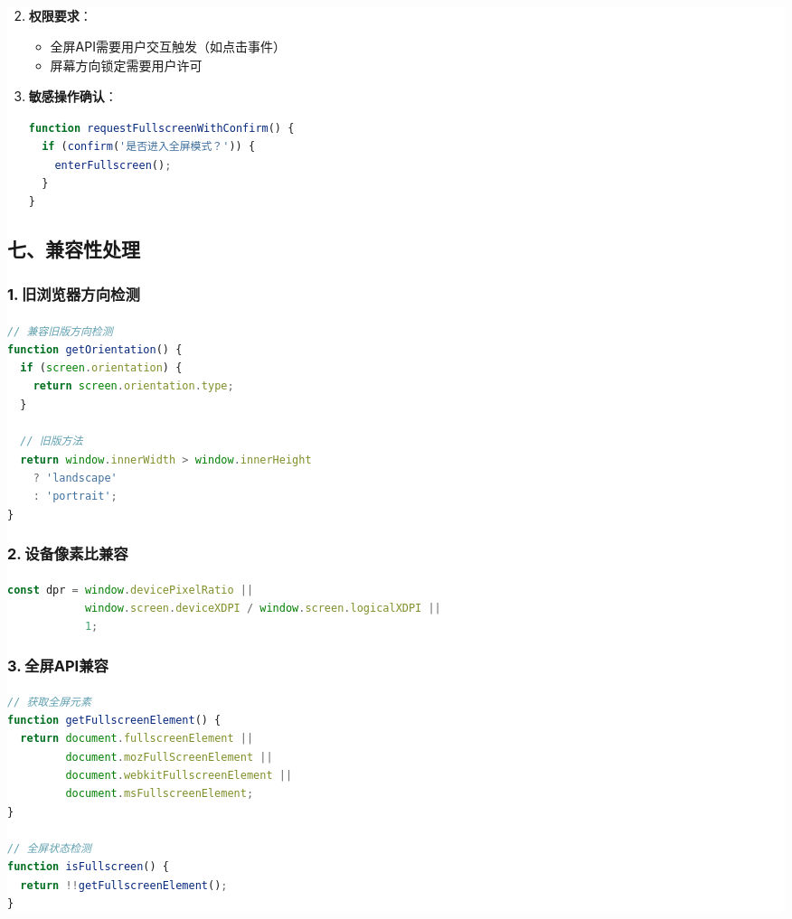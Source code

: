 2. **权限要求**：
   - 全屏API需要用户交互触发（如点击事件）
   - 屏幕方向锁定需要用户许可

3. **敏感操作确认**：
   ```javascript
   function requestFullscreenWithConfirm() {
     if (confirm('是否进入全屏模式？')) {
       enterFullscreen();
     }
   }
   ```

## 七、兼容性处理

### 1. 旧浏览器方向检测
```javascript
// 兼容旧版方向检测
function getOrientation() {
  if (screen.orientation) {
    return screen.orientation.type;
  }
  
  // 旧版方法
  return window.innerWidth > window.innerHeight 
    ? 'landscape' 
    : 'portrait';
}
```

### 2. 设备像素比兼容
```javascript
const dpr = window.devicePixelRatio || 
            window.screen.deviceXDPI / window.screen.logicalXDPI || 
            1;
```

### 3. 全屏API兼容
```javascript
// 获取全屏元素
function getFullscreenElement() {
  return document.fullscreenElement ||
         document.mozFullScreenElement ||
         document.webkitFullscreenElement ||
         document.msFullscreenElement;
}

// 全屏状态检测
function isFullscreen() {
  return !!getFullscreenElement();
}
```

